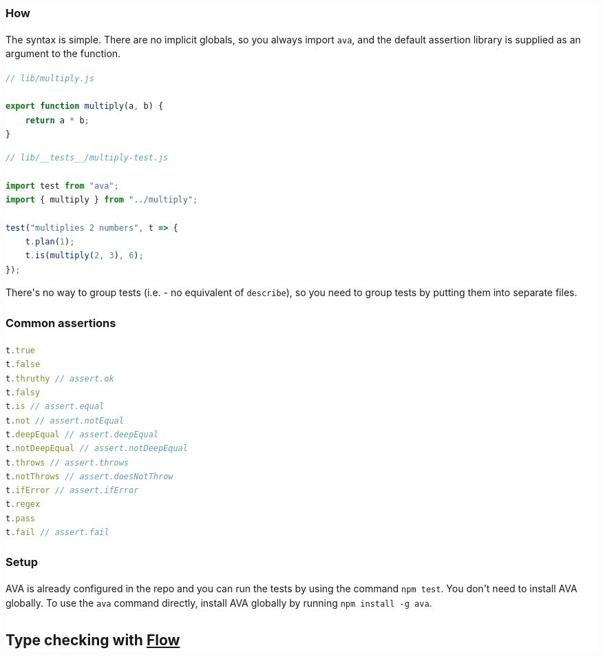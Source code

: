 ### How

The syntax is simple. There are no implicit globals, so you always import `ava`, and the default assertion library is supplied as an argument to the function.


```js
// lib/multiply.js

export function multiply(a, b) {
	return a * b;
}
```

```js
// lib/__tests__/multiply-test.js

import test from "ava";
import { multiply } from "../multiply";

test("multiplies 2 numbers", t => {
	t.plan(1);
	t.is(multiply(2, 3), 6);
});
```

There's no way to group tests (i.e. - no equivalent of `describe`), so you need to group tests by putting them into separate files.

### Common assertions

```js
t.true
t.false
t.thruthy // assert.ok
t.falsy
t.is // assert.equal
t.not // assert.notEqual
t.deepEqual // assert.deepEqual
t.notDeepEqual // assert.notDeepEqual
t.throws // assert.throws
t.notThrows // assert.doesNotThrow
t.ifError // assert.ifError
t.regex
t.pass
t.fail // assert.fail
```

### Setup

AVA is already configured in the repo and you can run the tests by using the command `npm test`. You don't need to install AVA globally. To use the `ava` command directly, install AVA globally by running `npm install -g ava`.

## Type checking with [Flow](http://flowtype.org/)
